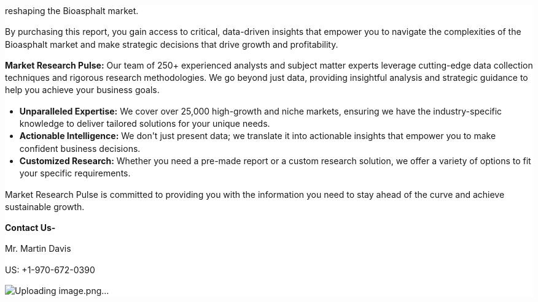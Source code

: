 reshaping the Bioasphalt market.</p></li></ol><p>By purchasing this report, you gain access to critical, data-driven insights that empower you to navigate the complexities of the Bioasphalt market and make strategic decisions that drive growth and profitability.</p><p><strong>Market Research Pulse:</strong>&nbsp;Our team of 250+ experienced analysts and subject matter experts leverage cutting-edge data collection techniques and rigorous research methodologies. We go beyond just data, providing insightful analysis and strategic guidance to help you achieve your business goals.</p><ul><li><strong>Unparalleled Expertise:</strong>&nbsp;We cover over 25,000 high-growth and niche markets, ensuring we have the industry-specific knowledge to deliver tailored solutions for your unique needs.</li><li><strong>Actionable Intelligence:</strong>&nbsp;We don't just present data; we translate it into actionable insights that empower you to make confident business decisions.</li><li><strong>Customized Research:</strong>&nbsp;Whether you need a pre-made report or a custom research solution, we offer a variety of options to fit your specific requirements.</li></ul><p>Market Research Pulse is committed to providing you with the information you need to stay ahead of the curve and achieve sustainable growth.</p><p><strong>Contact Us-</strong></p><p>Mr. Martin Davis</p><p>US: +1-970-672-0390</p>
![Uploading image.png…]()
